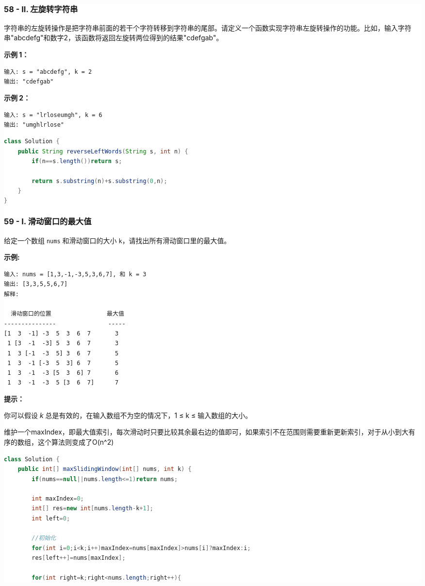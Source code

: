 ### 58 - II. 左旋转字符串

字符串的左旋转操作是把字符串前面的若干个字符转移到字符串的尾部。请定义一个函数实现字符串左旋转操作的功能。比如，输入字符串"abcdefg"和数字2，该函数将返回左旋转两位得到的结果"cdefgab"。

**示例 1：**

```
输入: s = "abcdefg", k = 2
输出: "cdefgab"
```

**示例 2：**

```
输入: s = "lrloseumgh", k = 6
输出: "umghlrlose"
```

```java
class Solution {
    public String reverseLeftWords(String s, int n) {
        if(n==s.length())return s;
        
        return s.substring(n)+s.substring(0,n);
    }
}
```

### 59 - I. 滑动窗口的最大值

给定一个数组 `nums` 和滑动窗口的大小 `k`，请找出所有滑动窗口里的最大值。

**示例:**

```
输入: nums = [1,3,-1,-3,5,3,6,7], 和 k = 3
输出: [3,3,5,5,6,7] 
解释: 

  滑动窗口的位置                最大值
---------------               -----
[1  3  -1] -3  5  3  6  7       3
 1 [3  -1  -3] 5  3  6  7       3
 1  3 [-1  -3  5] 3  6  7       5
 1  3  -1 [-3  5  3] 6  7       5
 1  3  -1  -3 [5  3  6] 7       6
 1  3  -1  -3  5 [3  6  7]      7
```

**提示：**

你可以假设 *k* 总是有效的，在输入数组不为空的情况下，1 ≤ k ≤ 输入数组的大小。

维护一个maxIndex，即最大值索引，每次滑动时只要比较其余最右边的值即可，如果索引不在范围则需要重新更新索引，对于从小到大有序的数组，这个算法则变成了O(n^2)

```java
class Solution {
    public int[] maxSlidingWindow(int[] nums, int k) {
        if(nums==null||nums.length<=1)return nums;
        
        int maxIndex=0;
        int[] res=new int[nums.length-k+1];
        int left=0;
            
        //初始化
        for(int i=0;i<k;i++)maxIndex=nums[maxIndex]>nums[i]?maxIndex:i;
        res[left++]=nums[maxIndex];
        
        for(int right=k;right<nums.length;right++){
```